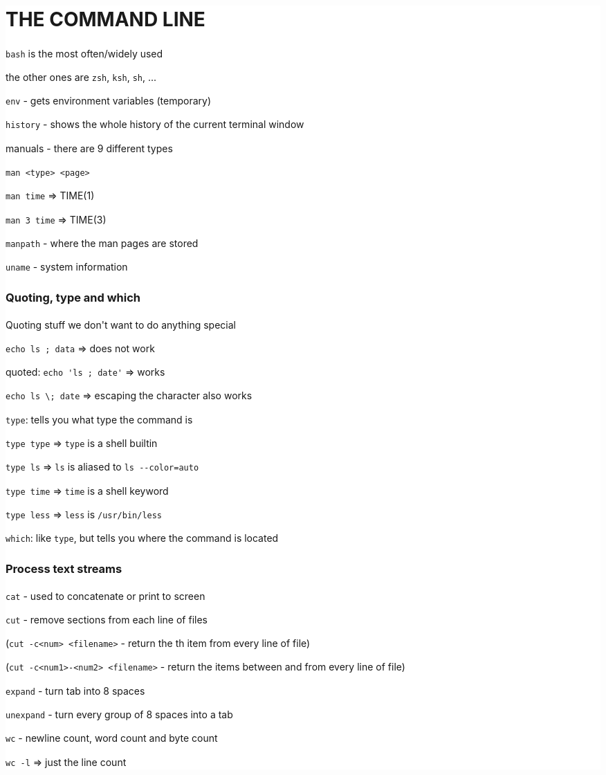 # THE COMMAND LINE

`bash` is the most often/widely used

the other ones are `zsh`, `ksh`, `sh`, ...

`env` - gets environment variables (temporary)

`history` - shows the whole history of the current terminal window

manuals - there are 9 different types

`man <type> <page>`

`man time` => TIME(1)

`man 3 time` => TIME(3)

`manpath` - where the man pages are stored

`uname` - system information

### Quoting, type and which

Quoting stuff we don't want to do anything special

`echo ls ; data` => does not work

quoted: `echo 'ls ; date'` => works

`echo ls \; date` => escaping the character also works

`type`: tells you what type the command is

`type type` => `type` is a shell builtin

`type ls` => `ls` is aliased to `ls --color=auto`

`type time` => `time` is a shell keyword

`type less` => `less` is `/usr/bin/less`

`which`: like `type`, but tells you where the command is located

### Process text streams

`cat` - used to concatenate or print to screen

`cut` - remove sections from each line of files

(`cut -c<num> <filename>` - return the <num>th item from every line of file)

(`cut -c<num1>-<num2> <filename>` - return the items between <num1> and <num2> from every line of file)

`expand` - turn tab into 8 spaces

`unexpand` - turn every group of 8 spaces into a tab

`wc` - newline count, word count and byte count

`wc -l` => just the line count
